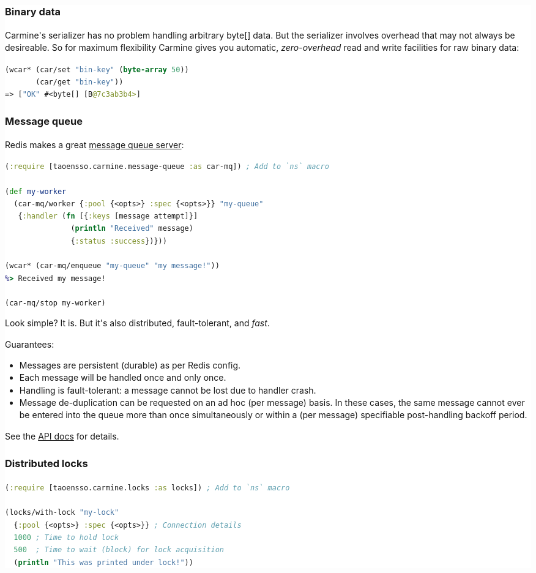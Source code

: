 ### Binary data

Carmine's serializer has no problem handling arbitrary byte[] data. But the serializer involves overhead that may not always be desireable. So for maximum flexibility Carmine gives you automatic, *zero-overhead* read and write facilities for raw binary data:

```clojure
(wcar* (car/set "bin-key" (byte-array 50))
       (car/get "bin-key"))
=> ["OK" #<byte[] [B@7c3ab3b4>]
```

### Message queue

Redis makes a great [message queue server](http://antirez.com/post/250):

```clojure
(:require [taoensso.carmine.message-queue :as car-mq]) ; Add to `ns` macro

(def my-worker
  (car-mq/worker {:pool {<opts>} :spec {<opts>}} "my-queue"
   {:handler (fn [{:keys [message attempt]}]
               (println "Received" message)
               {:status :success})}))

(wcar* (car-mq/enqueue "my-queue" "my message!"))
%> Received my message!

(car-mq/stop my-worker)
```

Look simple? It is. But it's also distributed, fault-tolerant, and _fast_.

Guarantees:
  * Messages are persistent (durable) as per Redis config.
  * Each message will be handled once and only once.
  * Handling is fault-tolerant: a message cannot be lost due to handler crash.
  * Message de-duplication can be requested on an ad hoc (per message) basis. In these cases, the same message cannot ever be entered into the queue more than once simultaneously or within a (per message) specifiable post-handling backoff period.

See the [API docs](http://ptaoussanis.github.io/carmine/taoensso.carmine.message-queue.html) for details.

### Distributed locks

```clojure
(:require [taoensso.carmine.locks :as locks]) ; Add to `ns` macro

(locks/with-lock "my-lock"
  {:pool {<opts>} :spec {<opts>}} ; Connection details
  1000 ; Time to hold lock
  500  ; Time to wait (block) for lock acquisition
  (println "This was printed under lock!"))
```


[API docs]: <http://ptaoussanis.github.io/carmine/>
[CHANGELOG_]: <https://github.com/ptaoussanis/carmine/blob/master/CHANGELOG.md>
[CHANGELOG]: <https://github.com/ptaoussanis/carmine/releases>
[other Clojure libs]: <https://www.taoensso.com/clojure-libraries>
[Twitter]: <https://twitter.com/ptaoussanis>
[semantic]: <http://semver.org/>
[Leiningen]: <http://leiningen.org/>
[CDS]: <http://clojure-doc.org/>
[ClojureWerkz]: <http://clojurewerkz.org/>
[issues page]: <https://github.com/ptaoussanis/carmine/issues>
[commit history]: <https://github.com/ptaoussanis/carmine/commits/master>
[Cider]: <https://github.com/clojure-emacs/cider>
[taoensso.com]: <https://www.taoensso.com>
[Eclipse Public License]: <https://raw2.github.com/ptaoussanis/carmine/master/LICENSE>